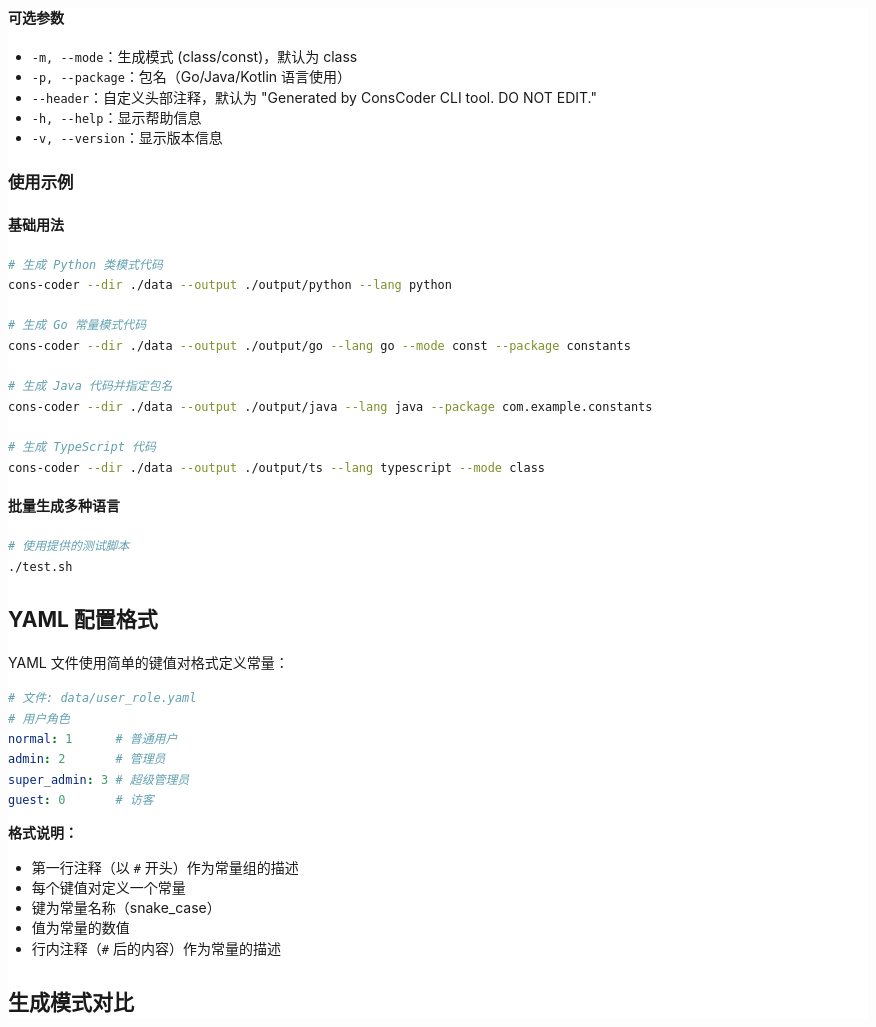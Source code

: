 #### 可选参数

- `-m, --mode`：生成模式 (class/const)，默认为 class
- `-p, --package`：包名（Go/Java/Kotlin 语言使用）
- `--header`：自定义头部注释，默认为 "Generated by ConsCoder CLI tool. DO NOT EDIT."
- `-h, --help`：显示帮助信息
- `-v, --version`：显示版本信息

### 使用示例

#### 基础用法

```bash
# 生成 Python 类模式代码
cons-coder --dir ./data --output ./output/python --lang python

# 生成 Go 常量模式代码
cons-coder --dir ./data --output ./output/go --lang go --mode const --package constants

# 生成 Java 代码并指定包名
cons-coder --dir ./data --output ./output/java --lang java --package com.example.constants

# 生成 TypeScript 代码
cons-coder --dir ./data --output ./output/ts --lang typescript --mode class
```

#### 批量生成多种语言

```bash
# 使用提供的测试脚本
./test.sh
```

## YAML 配置格式

YAML 文件使用简单的键值对格式定义常量：

```yaml
# 文件: data/user_role.yaml
# 用户角色
normal: 1      # 普通用户
admin: 2       # 管理员
super_admin: 3 # 超级管理员
guest: 0       # 访客
```

**格式说明：**
- 第一行注释（以 `#` 开头）作为常量组的描述
- 每个键值对定义一个常量
- 键为常量名称（snake_case）
- 值为常量的数值
- 行内注释（`#` 后的内容）作为常量的描述

## 生成模式对比
